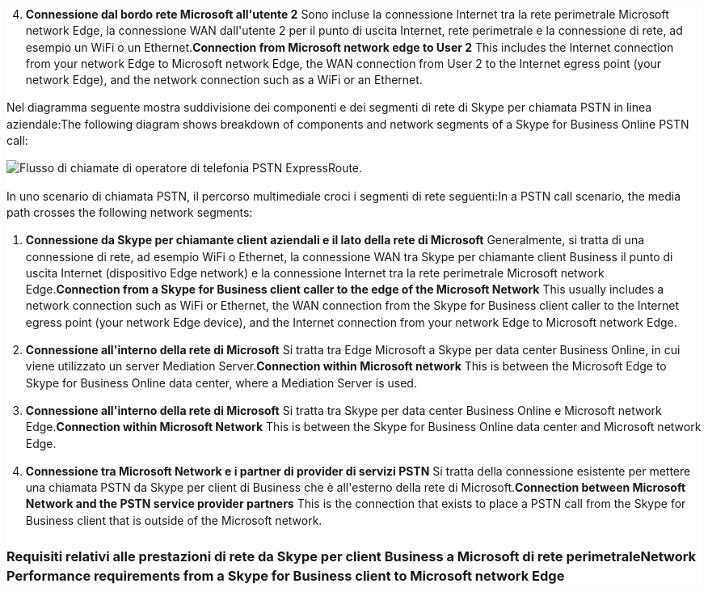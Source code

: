 4. <span data-ttu-id="d29af-173">**Connessione dal bordo rete Microsoft all'utente 2** Sono incluse la connessione Internet tra la rete perimetrale Microsoft network Edge, la connessione WAN dall'utente 2 per il punto di uscita Internet, rete perimetrale e la connessione di rete, ad esempio un WiFi o un Ethernet.</span><span class="sxs-lookup"><span data-stu-id="d29af-173">**Connection from Microsoft network edge to User 2** This includes the Internet connection from your network Edge to Microsoft network Edge, the WAN connection from User 2 to the Internet egress point (your network Edge), and the network connection such as a WiFi or an Ethernet.</span></span>
    
<span data-ttu-id="d29af-174">Nel diagramma seguente mostra suddivisione dei componenti e dei segmenti di rete di Skype per chiamata PSTN in linea aziendale:</span><span class="sxs-lookup"><span data-stu-id="d29af-174">The following diagram shows breakdown of components and network segments of a Skype for Business Online PSTN call:</span></span>
  
![Flusso di chiamate di operatore di telefonia PSTN ExpressRoute.](../images/768a88df-c8a9-4171-a158-565a698f0193.png)
  
<span data-ttu-id="d29af-176">In uno scenario di chiamata PSTN, il percorso multimediale croci i segmenti di rete seguenti:</span><span class="sxs-lookup"><span data-stu-id="d29af-176">In a PSTN call scenario, the media path crosses the following network segments:</span></span>
  
1. <span data-ttu-id="d29af-177">**Connessione da Skype per chiamante client aziendali e il lato della rete di Microsoft** Generalmente, si tratta di una connessione di rete, ad esempio WiFi o Ethernet, la connessione WAN tra Skype per chiamante client Business il punto di uscita Internet (dispositivo Edge network) e la connessione Internet tra la rete perimetrale Microsoft network Edge.</span><span class="sxs-lookup"><span data-stu-id="d29af-177">**Connection from a Skype for Business client caller to the edge of the Microsoft Network** This usually includes a network connection such as WiFi or Ethernet, the WAN connection from the Skype for Business client caller to the Internet egress point (your network Edge device), and the Internet connection from your network Edge to Microsoft network Edge.</span></span>
    
2. <span data-ttu-id="d29af-178">**Connessione all'interno della rete di Microsoft** Si tratta tra Edge Microsoft a Skype per data center Business Online, in cui viene utilizzato un server Mediation Server.</span><span class="sxs-lookup"><span data-stu-id="d29af-178">**Connection within Microsoft network** This is between the Microsoft Edge to Skype for Business Online data center, where a Mediation Server is used.</span></span>
    
3. <span data-ttu-id="d29af-179">**Connessione all'interno della rete di Microsoft** Si tratta tra Skype per data center Business Online e Microsoft network Edge.</span><span class="sxs-lookup"><span data-stu-id="d29af-179">**Connection within Microsoft Network** This is between the Skype for Business Online data center and Microsoft network Edge.</span></span>
    
4. <span data-ttu-id="d29af-180">**Connessione tra Microsoft Network e i partner di provider di servizi PSTN** Si tratta della connessione esistente per mettere una chiamata PSTN da Skype per client di Business che è all'esterno della rete di Microsoft.</span><span class="sxs-lookup"><span data-stu-id="d29af-180">**Connection between Microsoft Network and the PSTN service provider partners** This is the connection that exists to place a PSTN call from the Skype for Business client that is outside of the Microsoft network.</span></span>
    
### <a name="network-performance-requirements-from-a-skype-for-business-client-to-microsoft-network-edge"></a><span data-ttu-id="d29af-181">Requisiti relativi alle prestazioni di rete da Skype per client Business a Microsoft di rete perimetrale</span><span class="sxs-lookup"><span data-stu-id="d29af-181">Network Performance requirements from a Skype for Business client to Microsoft network Edge</span></span>
<a name="bkSfBClienttoEdge"></a>
